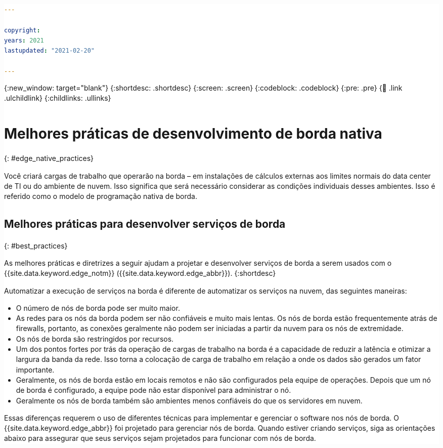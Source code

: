 ```yaml
---

copyright:
years: 2021
lastupdated: "2021-02-20"

---
```


{:new_window: target="blank"}
{:shortdesc: .shortdesc}
{:screen: .screen}
{:codeblock: .codeblock}
{:pre: .pre}
{:child: .link .ulchildlink}
{:childlinks: .ullinks}

# Melhores práticas de desenvolvimento de borda nativa
{: #edge_native_practices}

Você criará cargas de trabalho que operarão na borda – em instalações de cálculos externas aos limites normais do data center de TI ou do ambiente de nuvem. Isso significa que será necessário considerar as condições individuais desses ambientes. Isso é referido como o modelo de programação nativa de borda.

## Melhores práticas para desenvolver serviços de borda
{: #best_practices}

As melhores práticas e diretrizes a seguir ajudam a projetar e desenvolver serviços de borda a serem usados com o {{site.data.keyword.edge_notm}} ({{site.data.keyword.edge_abbr}}).
{:shortdesc}

Automatizar a execução de serviços na borda é diferente de automatizar os serviços na nuvem, das seguintes maneiras:

* O número de nós de borda pode ser muito maior.
* As redes para os nós da borda podem ser não confiáveis e muito mais lentas. Os nós de borda estão frequentemente atrás de firewalls, portanto, as conexões geralmente não podem ser iniciadas a partir da nuvem para os nós de extremidade.
* Os nós de borda são restringidos por recursos.
* Um dos pontos fortes por trás da operação de cargas de trabalho na borda é a capacidade de reduzir a latência e otimizar a largura da banda da rede. Isso torna a colocação de carga de trabalho em relação a onde os dados são gerados um fator importante. 
* Geralmente, os nós de borda estão em locais remotos e não são configurados pela equipe de operações. Depois que um nó de borda é configurado, a equipe pode não estar disponível para administrar o nó.
* Geralmente os nós de borda também são ambientes menos confiáveis do que os servidores em nuvem.

Essas diferenças requerem o uso de diferentes técnicas para implementar e gerenciar o software nos nós de borda. O {{site.data.keyword.edge_abbr}} foi projetado para gerenciar nós de borda. Quando estiver criando serviços, siga as orientações abaixo para assegurar que seus serviços sejam projetados para funcionar com nós de borda.
